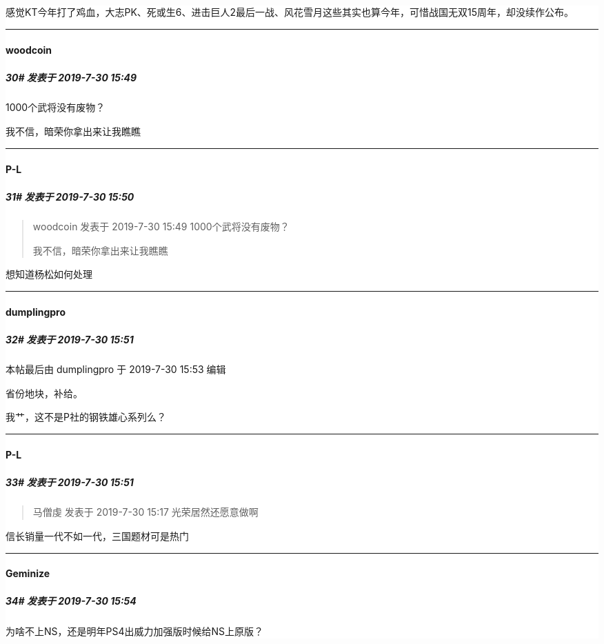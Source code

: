 
感觉KT今年打了鸡血，大志PK、死或生6、进击巨人2最后一战、风花雪月这些其实也算今年，可惜战国无双15周年，却没续作公布。


-----

####  woodcoin  
##### 30#       发表于 2019-7-30 15:49


1000个武将没有废物？

我不信，暗荣你拿出来让我瞧瞧


-----

####  P-L  
##### 31#       发表于 2019-7-30 15:50


<blockquote>woodcoin 发表于 2019-7-30 15:49
1000个武将没有废物？

我不信，暗荣你拿出来让我瞧瞧</blockquote>
想知道杨松如何处理


-----

####  dumplingpro  
##### 32#       发表于 2019-7-30 15:51


 本帖最后由 dumplingpro 于 2019-7-30 15:53 编辑 

省份地块，补给。

我艹，这不是P社的钢铁雄心系列么？


-----

####  P-L  
##### 33#       发表于 2019-7-30 15:51


<blockquote>马僧虔 发表于 2019-7-30 15:17
光荣居然还愿意做啊</blockquote>
信长销量一代不如一代，三国题材可是热门


-----

####  Geminize  
##### 34#       发表于 2019-7-30 15:54


为啥不上NS，还是明年PS4出威力加强版时候给NS上原版？

